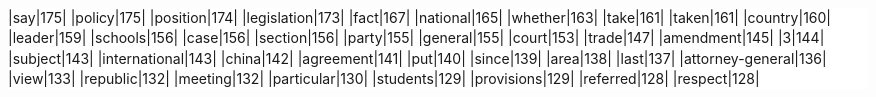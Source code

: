 |say|175|
|policy|175|
|position|174|
|legislation|173|
|fact|167|
|national|165|
|whether|163|
|take|161|
|taken|161|
|country|160|
|leader|159|
|schools|156|
|case|156|
|section|156|
|party|155|
|general|155|
|court|153|
|trade|147|
|amendment|145|
|3|144|
|subject|143|
|international|143|
|china|142|
|agreement|141|
|put|140|
|since|139|
|area|138|
|last|137|
|attorney-general|136|
|view|133|
|republic|132|
|meeting|132|
|particular|130|
|students|129|
|provisions|129|
|referred|128|
|respect|128|